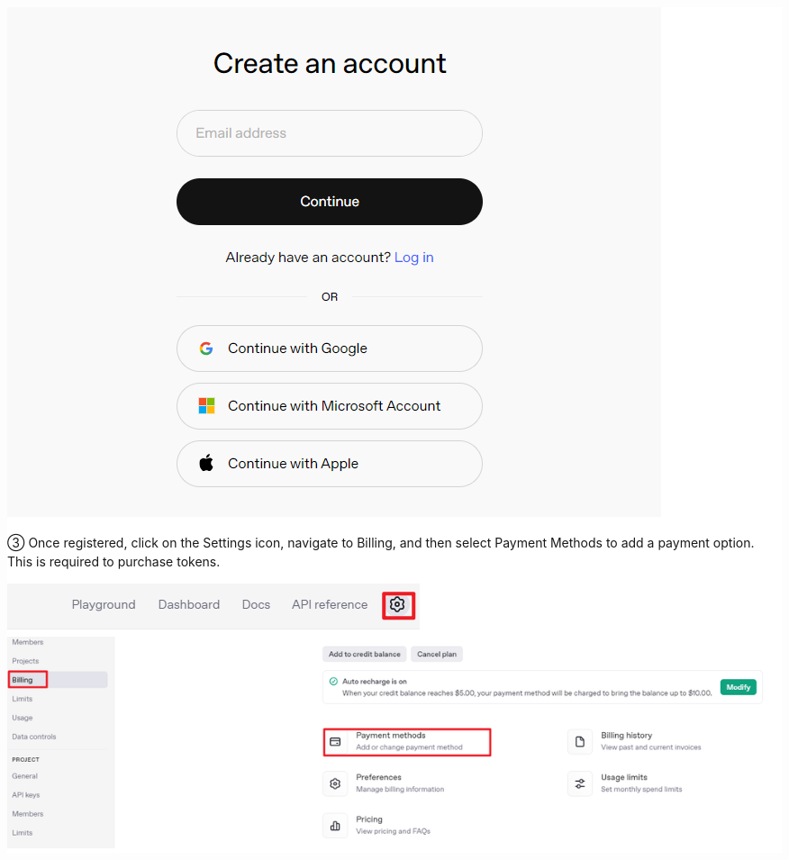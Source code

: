 <img class="common_img" src="../_static/media/15.Large_AI_Model_Course/section_3.1/media/image3.png"  />

③ Once registered, click on the Settings icon, navigate to Billing, and then select Payment Methods to add a payment option. This is required to purchase tokens.

<img class="common_img" src="../_static/media/15.Large_AI_Model_Course/section_3.1/media/image4.png"  />

<img class="common_img" src="../_static/media/15.Large_AI_Model_Course/section_3.1/media/image5.png"  />
